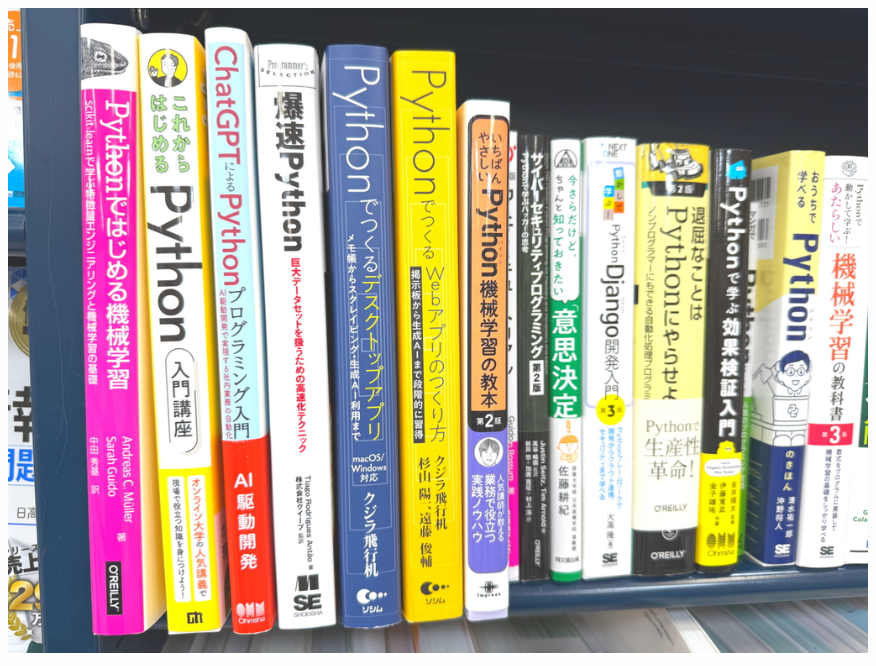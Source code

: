 <a href="20250323_020.JPG" target="_blank"><img src="20250323_020.JPG" alt="サンプル画像" width="900" /></a>